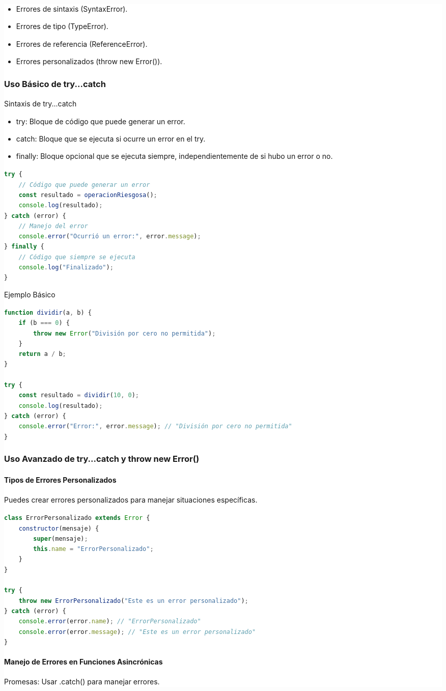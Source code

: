 - Errores de sintaxis (SyntaxError).

- Errores de tipo (TypeError).

- Errores de referencia (ReferenceError).

- Errores personalizados (throw new Error()).

### Uso Básico de try...catch
Sintaxis de try...catch
- try: Bloque de código que puede generar un error.

- catch: Bloque que se ejecuta si ocurre un error en el try.

- finally: Bloque opcional que se ejecuta siempre, independientemente de si hubo un error o no.

```javascript
try {
    // Código que puede generar un error
    const resultado = operacionRiesgosa();
    console.log(resultado);
} catch (error) {
    // Manejo del error
    console.error("Ocurrió un error:", error.message);
} finally {
    // Código que siempre se ejecuta
    console.log("Finalizado");
}
```
Ejemplo Básico
```javascript
function dividir(a, b) {
    if (b === 0) {
        throw new Error("División por cero no permitida");
    }
    return a / b;
}

try {
    const resultado = dividir(10, 0);
    console.log(resultado);
} catch (error) {
    console.error("Error:", error.message); // "División por cero no permitida"
}
```
### Uso Avanzado de try...catch y throw new Error()
#### Tipos de Errores Personalizados
Puedes crear errores personalizados para manejar situaciones específicas.

```javascript
class ErrorPersonalizado extends Error {
    constructor(mensaje) {
        super(mensaje);
        this.name = "ErrorPersonalizado";
    }
}

try {
    throw new ErrorPersonalizado("Este es un error personalizado");
} catch (error) {
    console.error(error.name); // "ErrorPersonalizado"
    console.error(error.message); // "Este es un error personalizado"
}
```
#### Manejo de Errores en Funciones Asincrónicas
Promesas: Usar .catch() para manejar errores.
